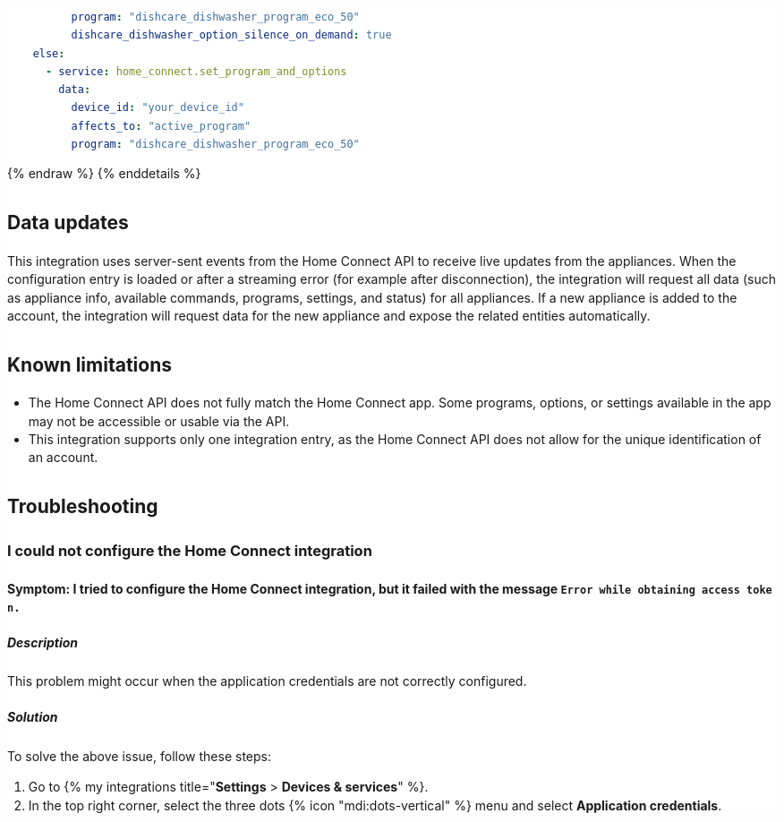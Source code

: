 ```yaml
          program: "dishcare_dishwasher_program_eco_50"
          dishcare_dishwasher_option_silence_on_demand: true
    else:
      - service: home_connect.set_program_and_options
        data:
          device_id: "your_device_id"
          affects_to: "active_program"
          program: "dishcare_dishwasher_program_eco_50"
```

{% endraw %}
{% enddetails %}

## Data updates

This integration uses server-sent events from the Home Connect API to receive live updates from the appliances.
When the configuration entry is loaded or after a streaming error (for example after disconnection), the integration will request all data (such as appliance info, available commands, programs, settings, and status) for all appliances.
If a new appliance is added to the account, the integration will request data for the new appliance and expose the related entities automatically.

## Known limitations

- The Home Connect API does not fully match the Home Connect app. Some programs, options, or settings available in the app may not be accessible or usable via the API.
- This integration supports only one integration entry, as the Home Connect API does not allow for the unique identification of an account.

## Troubleshooting

### I could not configure the Home Connect integration

#### Symptom: I tried to configure the Home Connect integration, but it failed with the message `Error while obtaining access token.`

##### Description

This problem might occur when the application credentials are not correctly configured.

##### Solution

To solve the above issue, follow these steps:

1. Go to {% my integrations title="**Settings** > **Devices & services**" %}.
2. In the top right corner, select the three dots {% icon "mdi:dots-vertical" %} menu and select **Application credentials**.
